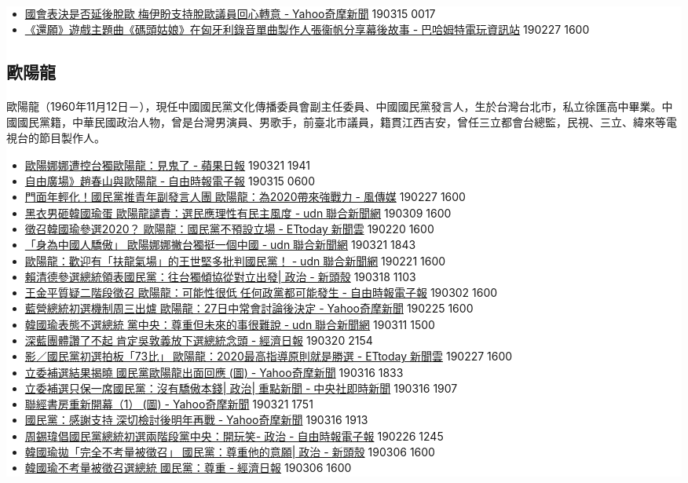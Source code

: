 - [國會表決是否延後脫歐 梅伊盼支持脫歐議員回心轉意 - Yahoo奇摩新聞](https://tw.news.yahoo.com/%E5%9C%8B%E6%9C%83%E8%A1%A8%E6%B1%BA%E6%98%AF%E5%90%A6%E5%BB%B6%E5%BE%8C%E8%84%AB%E6%AD%90-%E6%A2%85%E4%BC%8A%E7%9B%BC%E6%94%AF%E6%8C%81%E8%84%AB%E6%AD%90%E8%AD%B0%E5%93%A1%E5%9B%9E%E5%BF%83%E8%BD%89%E6%84%8F-161715262.html "國會表決是否延後脫歐 梅伊盼支持脫歐議員回心轉意 - Yahoo奇摩新聞") 190315 0017
- [《還願》遊戲主題曲《碼頭姑娘》在匈牙利錄音單曲製作人張衞帆分享幕後故事 - 巴哈姆特電玩資訊站](https://gnn.gamer.com.tw/5/175965.html "《還願》遊戲主題曲《碼頭姑娘》在匈牙利錄音單曲製作人張衞帆分享幕後故事 - 巴哈姆特電玩資訊站") 190227 1600

## 歐陽龍

歐陽龍（1960年11月12日－），現任中國國民黨文化傳播委員會副主任委員、中國國民黨發言人，生於台灣台北市，私立徐匯高中畢業。中國國民黨籍，中華民國政治人物，曾是台灣男演員、男歌手，前臺北市議員，籍貫江西吉安，曾任三立都會台總監，民視、三立、緯來等電視台的節目製作人。
- [歐陽娜娜遭控台獨歐陽龍：見鬼了 - 蘋果日報](https://tw.appledaily.com/new/realtime/20190321/1537573/ "歐陽娜娜遭控台獨歐陽龍：見鬼了 - 蘋果日報") 190321 1941
- [自由廣場》趙春山與歐陽龍 - 自由時報電子報](https://talk.ltn.com.tw/article/paper/1274148 "自由廣場》趙春山與歐陽龍 - 自由時報電子報") 190315 0600
- [門面年輕化！國民黨推青年副發言人團 歐陽龍：為2020帶來強戰力 - 風傳媒](https://www.storm.mg/article/1000985 "門面年輕化！國民黨推青年副發言人團 歐陽龍：為2020帶來強戰力 - 風傳媒") 190227 1600
- [黑衣男砸韓國瑜蛋 歐陽龍譴責：選民應理性有民主風度 - udn 聯合新聞網](https://udn.com/news/story/6656/3687669 "黑衣男砸韓國瑜蛋 歐陽龍譴責：選民應理性有民主風度 - udn 聯合新聞網") 190309 1600
- [徵召韓國瑜參選2020？ 歐陽龍：國民黨不預設立場 - ETtoday 新聞雲](https://www.ettoday.net/news/20190220/1382405.htm "徵召韓國瑜參選2020？ 歐陽龍：國民黨不預設立場 - ETtoday 新聞雲") 190220 1600
- [「身為中國人驕傲」 歐陽娜娜撇台獨挺一個中國 - udn 聯合新聞網](https://stars.udn.com/star/story/10091/3711304?from=udn-ch1_breaknews-1-cate8-news "「身為中國人驕傲」 歐陽娜娜撇台獨挺一個中國 - udn 聯合新聞網") 190321 1843
- [歐陽龍：歡迎有「扶龍氣場」的王世堅多批判國民黨！ - udn 聯合新聞網](https://udn.com/news/story/6656/3657621 "歐陽龍：歡迎有「扶龍氣場」的王世堅多批判國民黨！ - udn 聯合新聞網") 190221 1600
- [賴清德參選總統領表國民黨：往台獨傾協從對立出發| 政治 - 新頭殼](https://newtalk.tw/news/view/2019-03-18/221356 "賴清德參選總統領表國民黨：往台獨傾協從對立出發| 政治 - 新頭殼") 190318 1103
- [王金平質疑二階段徵召 歐陽龍：可能性很低 任何政黨都可能發生 - 自由時報電子報](https://m.ltn.com.tw/news/politics/breakingnews/2714045 "王金平質疑二階段徵召 歐陽龍：可能性很低 任何政黨都可能發生 - 自由時報電子報") 190302 1600
- [藍營總統初選機制周三出爐 歐陽龍：27日中常會討論後決定 - Yahoo奇摩新聞](https://tw.news.yahoo.com/%E8%97%8D%E7%87%9F%E7%B8%BD%E7%B5%B1%E5%88%9D%E9%81%B8%E6%A9%9F%E5%88%B6%E5%91%A8%E4%B8%89%E5%87%BA%E7%88%90-%E6%AD%90%E9%99%BD%E9%BE%8D-27%E6%97%A5%E4%B8%AD%E5%B8%B8%E6%9C%83%E8%A8%8E%E8%AB%96%E5%BE%8C%E6%B1%BA%E5%AE%9A-092500465.html "藍營總統初選機制周三出爐 歐陽龍：27日中常會討論後決定 - Yahoo奇摩新聞") 190225 1600
- [韓國瑜表態不選總統 黨中央：尊重但未來的事很難說 - udn 聯合新聞網](https://udn.com/news/story/6656/3690460 "韓國瑜表態不選總統 黨中央：尊重但未來的事很難說 - udn 聯合新聞網") 190311 1500
- [深藍團體讚了不起 肯定吳敦義放下選總統念頭 - 經濟日報](https://money.udn.com/money/story/7307/3709392 "深藍團體讚了不起 肯定吳敦義放下選總統念頭 - 經濟日報") 190320 2154
- [影／國民黨初選拍板「73比」 歐陽龍：2020最高指導原則就是勝選 - ETtoday 新聞雲](https://www.ettoday.net/news/20190227/1388285.htm "影／國民黨初選拍板「73比」 歐陽龍：2020最高指導原則就是勝選 - ETtoday 新聞雲") 190227 1600
- [立委補選結果揭曉 國民黨歐陽龍出面回應 (圖) - Yahoo奇摩新聞](https://tw.news.yahoo.com/%E7%AB%8B%E5%A7%94%E8%A3%9C%E9%81%B8%E7%B5%90%E6%9E%9C%E6%8F%AD%E6%9B%89-%E5%9C%8B%E6%B0%91%E9%BB%A8%E6%AD%90%E9%99%BD%E9%BE%8D%E5%87%BA%E9%9D%A2%E5%9B%9E%E6%87%89-%E5%9C%96-103315281.html "立委補選結果揭曉 國民黨歐陽龍出面回應 (圖) - Yahoo奇摩新聞") 190316 1833
- [立委補選只保一席國民黨：沒有驕傲本錢| 政治| 重點新聞 - 中央社即時新聞](https://www.cna.com.tw/news/firstnews/201903160182.aspx "立委補選只保一席國民黨：沒有驕傲本錢| 政治| 重點新聞 - 中央社即時新聞") 190316 1907
- [聯經書房重新開幕（1） (圖) - Yahoo奇摩新聞](https://tw.news.yahoo.com/%E8%81%AF%E7%B6%93%E6%9B%B8%E6%88%BF%E9%87%8D%E6%96%B0%E9%96%8B%E5%B9%95-1-%E5%9C%96-095148189.html "聯經書房重新開幕（1） (圖) - Yahoo奇摩新聞") 190321 1751
- [國民黨：感謝支持 深切檢討後明年再戰 - Yahoo奇摩新聞](https://tw.news.yahoo.com/%E5%9C%8B%E6%B0%91%E9%BB%A8%EF%BC%9A%E6%84%9F%E8%AC%9D%E6%94%AF%E6%8C%81-%E6%B7%B1%E5%88%87%E6%AA%A2%E8%A8%8E%E5%BE%8C%E6%98%8E%E5%B9%B4%E5%86%8D%E6%88%B0-111308439.html "國民黨：感謝支持 深切檢討後明年再戰 - Yahoo奇摩新聞") 190316 1913
- [周錫瑋倡國民黨總統初選兩階段黨中央：開玩笑- 政治 - 自由時報電子報](https://news.ltn.com.tw/news/politics/breakingnews/2710165 "周錫瑋倡國民黨總統初選兩階段黨中央：開玩笑- 政治 - 自由時報電子報") 190226 1245
- [韓國瑜拋「完全不考量被徵召」 國民黨：尊重他的意願| 政治 - 新頭殼](https://newtalk.tw/news/view/2019-03-06/216051 "韓國瑜拋「完全不考量被徵召」 國民黨：尊重他的意願| 政治 - 新頭殼") 190306 1600
- [韓國瑜不考量被徵召選總統 國民黨：尊重 - 經濟日報](https://money.udn.com/money/story/7307/3681458 "韓國瑜不考量被徵召選總統 國民黨：尊重 - 經濟日報") 190306 1600
